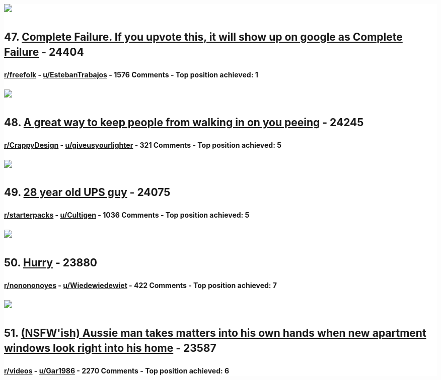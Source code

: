 <a href="https://i.redd.it/da1bcwfu92gz.jpg"><img src="https://b.thumbs.redditmedia.com/cXa03IJwdBkful8tqhojDiPIjoxdNA-OMLDn3ScA00s.jpg"></img></a>

## 47. [Complete Failure. If you upvote this, it will show up on google as Complete Failure](http://reddit.com/r/freefolk/comments/6tzmhm/complete_failure_if_you_upvote_this_it_will_show/) - 24404
#### [r/freefolk](http://reddit.com/r/freefolk) - [u/EstebanTrabajos](http://reddit.com/u/EstebanTrabajos) - 1576 Comments - Top position achieved: 1

<a href="https://upload.wikimedia.org/wikipedia/en/thumb/9/9a/Flag_of_Spain.svg/1280px-Flag_of_Spain.svg.png"><img src="https://b.thumbs.redditmedia.com/ZX1nd_uP050qRO0RYKAtqUvywYE_81OhQQHjtC8neuA.jpg"></img></a>

## 48. [A great way to keep people from walking in on you peeing](http://reddit.com/r/CrappyDesign/comments/6tzgkt/a_great_way_to_keep_people_from_walking_in_on_you/) - 24245
#### [r/CrappyDesign](http://reddit.com/r/CrappyDesign) - [u/giveusyourlighter](http://reddit.com/u/giveusyourlighter) - 321 Comments - Top position achieved: 5

<a href="http://i.imgur.com/rjlIrhp.gif"><img src="https://b.thumbs.redditmedia.com/tIB0oFtX95LverN7OBv6w5nUMEJZ4Td_h85LRcLRl1g.jpg"></img></a>

## 49. [28 year old UPS guy](http://reddit.com/r/starterpacks/comments/6u49vc/28_year_old_ups_guy/) - 24075
#### [r/starterpacks](http://reddit.com/r/starterpacks) - [u/Cultigen](http://reddit.com/u/Cultigen) - 1036 Comments - Top position achieved: 5

<a href="https://i.redd.it/3j7kugwsd5gz.png"><img src="https://b.thumbs.redditmedia.com/_YyvY5J0bTXHzhzKf3niMwLxruEmyoIrVV5xPeaBcgE.jpg"></img></a>

## 50. [Hurry](http://reddit.com/r/nonononoyes/comments/6u2s3r/hurry/) - 23880
#### [r/nonononoyes](http://reddit.com/r/nonononoyes) - [u/Wiedewiedewiet](http://reddit.com/u/Wiedewiedewiet) - 422 Comments - Top position achieved: 7

<a href="http://i.imgur.com/DVJMWso.gifv"><img src="https://b.thumbs.redditmedia.com/UJdMsakTbCSpZMYpXqq28Yto8qJZnOxEjbf_qEYbvoA.jpg"></img></a>

## 51. [(NSFW'ish) Aussie man takes matters into his own hands when new apartment windows look right into his home](http://reddit.com/r/videos/comments/6tze1h/nsfwish_aussie_man_takes_matters_into_his_own/) - 23587
#### [r/videos](http://reddit.com/r/videos) - [u/Gar1986](http://reddit.com/u/Gar1986) - 2270 Comments - Top position achieved: 6
